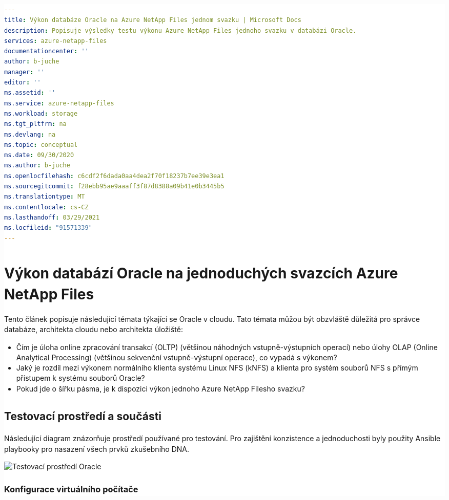 ```yaml
---
title: Výkon databáze Oracle na Azure NetApp Files jednom svazku | Microsoft Docs
description: Popisuje výsledky testu výkonu Azure NetApp Files jednoho svazku v databázi Oracle.
services: azure-netapp-files
documentationcenter: ''
author: b-juche
manager: ''
editor: ''
ms.assetid: ''
ms.service: azure-netapp-files
ms.workload: storage
ms.tgt_pltfrm: na
ms.devlang: na
ms.topic: conceptual
ms.date: 09/30/2020
ms.author: b-juche
ms.openlocfilehash: c6cdf2f6dada0aa4dea2f70f18237b7ee39e3ea1
ms.sourcegitcommit: f28ebb95ae9aaaff3f87d8388a09b41e0b3445b5
ms.translationtype: MT
ms.contentlocale: cs-CZ
ms.lasthandoff: 03/29/2021
ms.locfileid: "91571339"
---
```

# <a name="oracle-database-performance-on-azure-netapp-files-single-volumes"></a>Výkon databází Oracle na jednoduchých svazcích Azure NetApp Files

Tento článek popisuje následující témata týkající se Oracle v cloudu. Tato témata můžou být obzvláště důležitá pro správce databáze, architekta cloudu nebo architekta úložiště:   

* Čím je úloha online zpracování transakcí (OLTP) (většinou náhodných vstupně-výstupních operací) nebo úlohy OLAP (Online Analytical Processing) (většinou sekvenční vstupně-výstupní operace), co vypadá s výkonem?   
* Jaký je rozdíl mezi výkonem normálního klienta systému Linux NFS (kNFS) a klienta pro systém souborů NFS s přímým přístupem k systému souborů Oracle?
* Pokud jde o šířku pásma, je k dispozici výkon jednoho Azure NetApp Filesho svazku?

## <a name="testing-environment-and-components"></a>Testovací prostředí a součásti

Následující diagram znázorňuje prostředí používané pro testování. Pro zajištění konzistence a jednoduchosti byly použity Ansible playbooky pro nasazení všech prvků zkušebního DNA.

![Testovací prostředí Oracle](../media/azure-netapp-files/performance-oracle-test-environment.png)  

### <a name="virtual-machine-configuration"></a>Konfigurace virtuálního počítače
